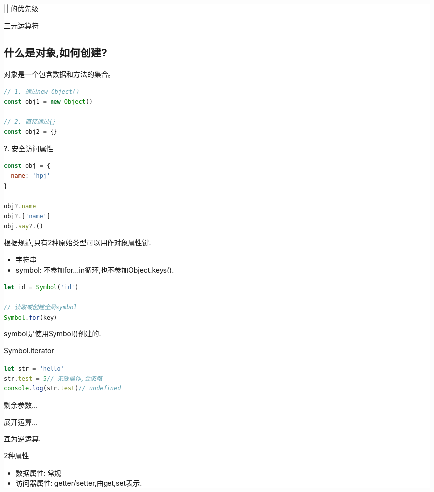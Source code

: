 || 的优先级

三元运算符

## 什么是对象,如何创建?

对象是一个包含数据和方法的集合。

```ts
// 1. 通过new Object()
const obj1 = new Object()

// 2. 直接通过{}
const obj2 = {}
```

?. 安全访问属性

```js
const obj = {
  name: 'hpj'
}

obj?.name
obj?.['name']
obj.say?.()
```

根据规范,只有2种原始类型可以用作对象属性键.

- 字符串
- symbol: 不参加for...in循环,也不参加Object.keys().

```js
let id = Symbol('id')

// 读取或创建全局symbol
Symbol.for(key)
```

symbol是使用Symbol()创建的.

Symbol.iterator

```js
let str = 'hello'
str.test = 5// 无效操作,会忽略
console.log(str.test)// undefined
```

剩余参数...

展开运算...

互为逆运算.

2种属性

- 数据属性: 常规
- 访问器属性: getter/setter,由get,set表示.
